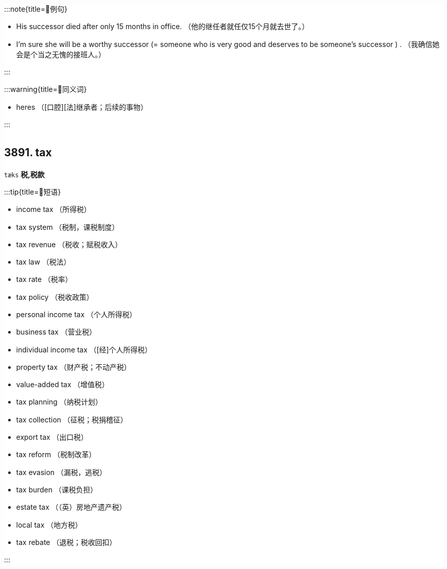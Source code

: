 :::note{title=🎤例句}

- His successor died after only 15 months in office. （他的继任者就任仅15个月就去世了。）

- I’m sure she will be a worthy successor (= someone who is very good and deserves to be someone’s successor ) . （我确信她会是个当之无愧的接班人。）

:::

:::warning{title=🤔同义词}

- heres （[口腔][法]继承者；后续的事物）

:::


## 3891. tax

`tæks`  **税,税款**

:::tip{title=🤩短语}

- income tax （所得税）

- tax system （税制，课税制度）

- tax revenue （税收；赋税收入）

- tax law （税法）

- tax rate （税率）

- tax policy （税收政策）

- personal income tax （个人所得税）

- business tax （营业税）

- individual income tax （[经]个人所得税）

- property tax （财产税；不动产税）

- value-added tax （增值税）

- tax planning （纳税计划）

- tax collection （征税；税捐稽征）

- export tax （出口税）

- tax reform （税制改革）

- tax evasion （漏税，逃税）

- tax burden （课税负担）

- estate tax （（英）房地产遗产税）

- local tax （地方税）

- tax rebate （退税；税收回扣）

:::
